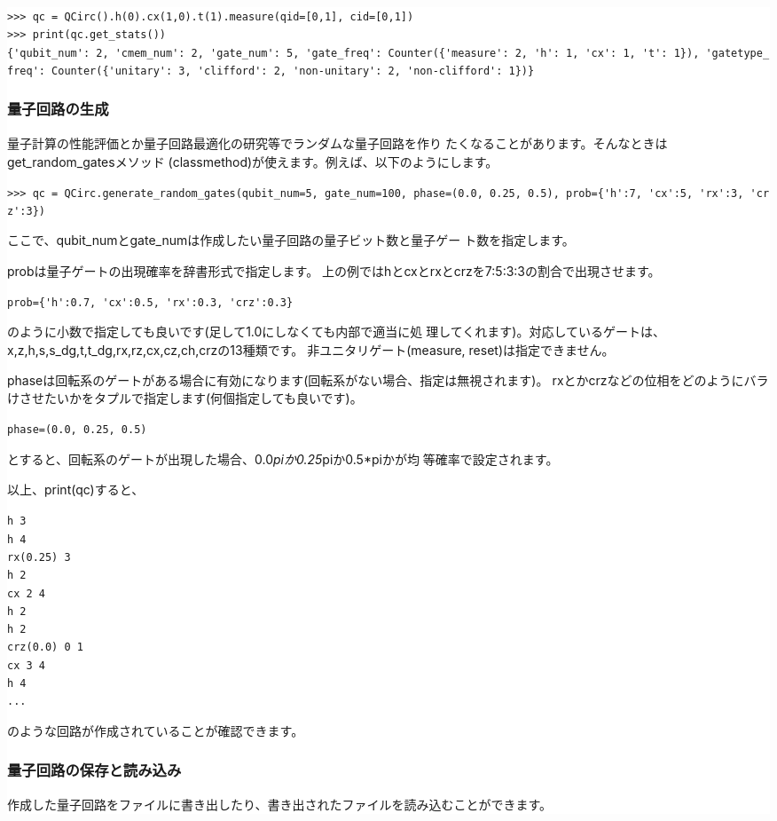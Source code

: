     >>> qc = QCirc().h(0).cx(1,0).t(1).measure(qid=[0,1], cid=[0,1])
	>>> print(qc.get_stats())
    {'qubit_num': 2, 'cmem_num': 2, 'gate_num': 5, 'gate_freq': Counter({'measure': 2, 'h': 1, 'cx': 1, 't': 1}), 'gatetype_freq': Counter({'unitary': 3, 'clifford': 2, 'non-unitary': 2, 'non-clifford': 1})}


### 量子回路の生成

量子計算の性能評価とか量子回路最適化の研究等でランダムな量子回路を作り
たくなることがあります。そんなときはget_random_gatesメソッド
(classmethod)が使えます。例えば、以下のようにします。

    >>> qc = QCirc.generate_random_gates(qubit_num=5, gate_num=100, phase=(0.0, 0.25, 0.5), prob={'h':7, 'cx':5, 'rx':3, 'crz':3})

ここで、qubit_numとgate_numは作成したい量子回路の量子ビット数と量子ゲー
ト数を指定します。

probは量子ゲートの出現確率を辞書形式で指定します。
上の例ではhとcxとrxとcrzを7:5:3:3の割合で出現させます。

    prob={'h':0.7, 'cx':0.5, 'rx':0.3, 'crz':0.3}

のように小数で指定しても良いです(足して1.0にしなくても内部で適当に処
理してくれます)。対応しているゲートは、
x,z,h,s,s_dg,t,t_dg,rx,rz,cx,cz,ch,crzの13種類です。
非ユニタリゲート(measure, reset)は指定できません。

phaseは回転系のゲートがある場合に有効になります(回転系がない場合、指定は無視されます)。
rxとかcrzなどの位相をどのようにバラけさせたいかをタプルで指定します(何個指定しても良いです)。

    phase=(0.0, 0.25, 0.5)

とすると、回転系のゲートが出現した場合、0.0*piか0.25*piか0.5*piかが均
等確率で設定されます。

以上、print(qc)すると、

    h 3
    h 4
    rx(0.25) 3
    h 2
    cx 2 4
    h 2
    h 2
    crz(0.0) 0 1
    cx 3 4
    h 4
    ...


のような回路が作成されていることが確認できます。


### 量子回路の保存と読み込み

作成した量子回路をファイルに書き出したり、書き出されたファイルを読み込むことができます。
